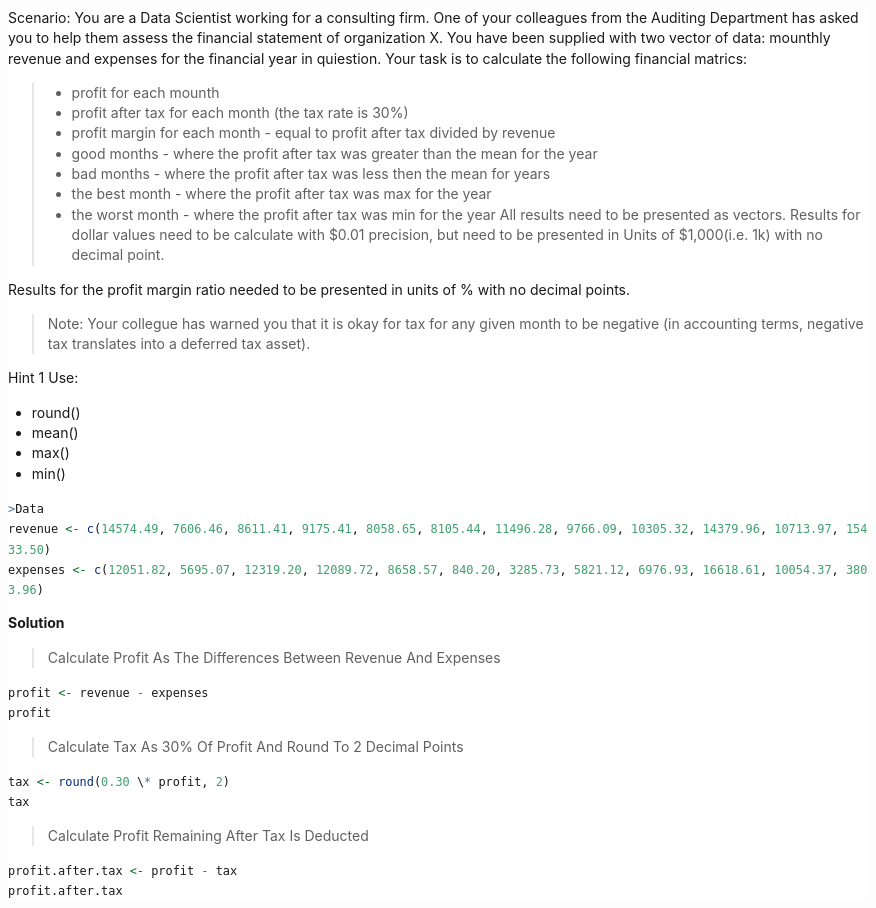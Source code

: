 Scenario: You are a Data Scientist working for a consulting firm.
One of your colleagues from the Auditing Department has asked you
to help them assess the financial statement of organization X.
You have been supplied with two vector of data: mounthly revenue and
expenses for the financial year in quiestion. Your task is to calculate
the following financial matrics:
>- profit for each mounth
>- profit after tax for each month (the tax rate is 30%)
>- profit margin for each month - equal to profit after tax divided by revenue
>- good months - where the profit after tax was greater than the mean for the year
>- bad months - where the profit after tax was less then the mean for years
>- the best month - where the profit after tax was max for the year
>- the worst month - where the profit after tax was min for the year
>All results need to be presented as vectors. 
Results for dollar values need to be calculate with $0.01 precision, but need to be presented in Units of $1,000(i.e. 1k) with no decimal point. 

Results for the profit margin ratio needed to be presented in units of % with no
decimal points. 
>Note: Your collegue has warned you that it is okay for tax for any given month to be
negative (in accounting terms, negative tax translates into a deferred tax asset). 

Hint 1 Use:
- round()
- mean()
- max()
- min()


```r
>Data
revenue <- c(14574.49, 7606.46, 8611.41, 9175.41, 8058.65, 8105.44, 11496.28, 9766.09, 10305.32, 14379.96, 10713.97, 15433.50)
expenses <- c(12051.82, 5695.07, 12319.20, 12089.72, 8658.57, 840.20, 3285.73, 5821.12, 6976.93, 16618.61, 10054.37, 3803.96)
```
**Solution**

>Calculate Profit As The Differences Between Revenue And Expenses
```r
profit <- revenue - expenses
profit
```

>Calculate Tax As 30% Of Profit And Round To 2 Decimal Points
```r
tax <- round(0.30 \* profit, 2)
tax
```

>Calculate Profit Remaining After Tax Is Deducted
```r
profit.after.tax <- profit - tax
profit.after.tax
```

